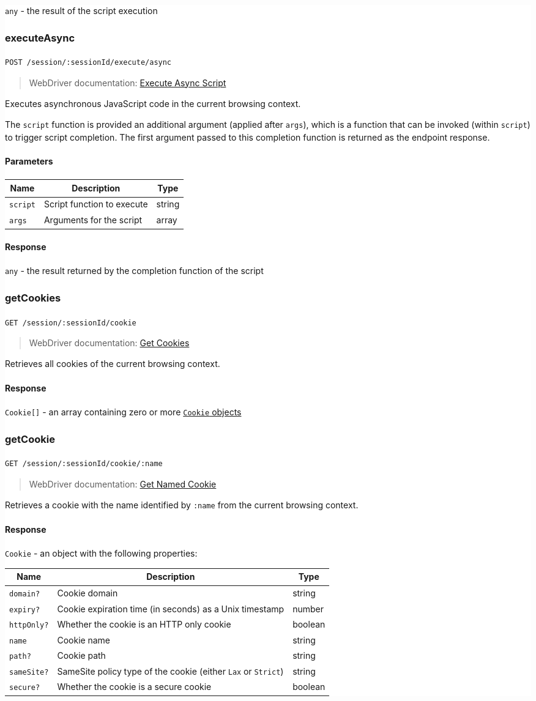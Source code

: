 `any` - the result of the script execution

### executeAsync

```
POST /session/:sessionId/execute/async
```

> WebDriver documentation: [Execute Async Script](https://w3c.github.io/webdriver/#execute-async-script)

Executes asynchronous JavaScript code in the current browsing context.

The `script` function is provided an additional argument (applied after `args`), which is a
function that can be invoked (within `script`) to trigger script completion. The first argument
passed to this completion function is returned as the endpoint response.

#### Parameters

| Name     | Description                | Type   |
| -------- | -------------------------- | ------ |
| `script` | Script function to execute | string |
| `args`   | Arguments for the script   | array  |

#### Response

`any` - the result returned by the completion function of the script

### getCookies

```
GET /session/:sessionId/cookie
```

> WebDriver documentation: [Get Cookies](https://w3c.github.io/webdriver/#get-cookies)

Retrieves all cookies of the current browsing context.

#### Response

`Cookie[]` - an array containing zero or more [`Cookie` objects](#response_49)

### getCookie

```
GET /session/:sessionId/cookie/:name
```

> WebDriver documentation: [Get Named Cookie](https://w3c.github.io/webdriver/#get-named-cookie)

Retrieves a cookie with the name identified by `:name` from the current browsing context.

#### Response

`Cookie` - an object with the following properties:

| Name        | Description                                                                      | Type    |
| ----------- | -------------------------------------------------------------------------------- | ------- |
| `domain?`   | Cookie domain                                                                    | string  |
| `expiry?`   | Cookie expiration time (in seconds) as a Unix timestamp       | number  |
| `httpOnly?` | Whether the cookie is an HTTP only cookie                                        | boolean |
| `name`      | Cookie name                                                                      | string  |
| `path?`     | Cookie path                                                                      | string  |
| `sameSite?` | SameSite policy type of the cookie (either `Lax` or `Strict`) | string  |
| `secure?`   | Whether the cookie is a secure cookie                                            | boolean |